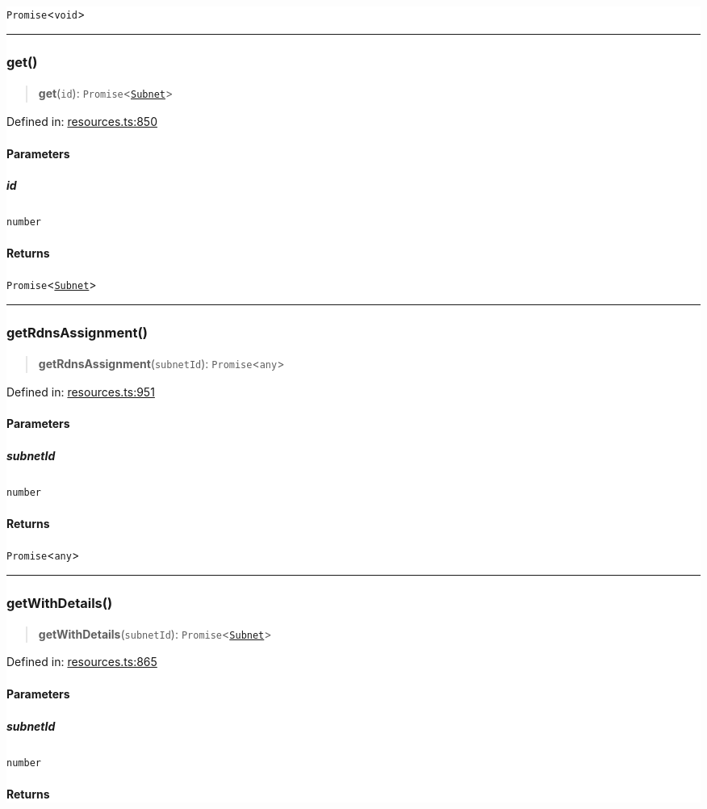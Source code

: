 `Promise`\<`void`\>

***

### get()

> **get**(`id`): `Promise`\<[`Subnet`](../interfaces/Subnet.md)\>

Defined in: [resources.ts:850](https://github.com/shadmanZero/tenantos-api/blob/b1ba837cafbeb4e057ec12e90b81a7c5ea5b383f/src/resources.ts#L850)

#### Parameters

##### id

`number`

#### Returns

`Promise`\<[`Subnet`](../interfaces/Subnet.md)\>

***

### getRdnsAssignment()

> **getRdnsAssignment**(`subnetId`): `Promise`\<`any`\>

Defined in: [resources.ts:951](https://github.com/shadmanZero/tenantos-api/blob/b1ba837cafbeb4e057ec12e90b81a7c5ea5b383f/src/resources.ts#L951)

#### Parameters

##### subnetId

`number`

#### Returns

`Promise`\<`any`\>

***

### getWithDetails()

> **getWithDetails**(`subnetId`): `Promise`\<[`Subnet`](../interfaces/Subnet.md)\>

Defined in: [resources.ts:865](https://github.com/shadmanZero/tenantos-api/blob/b1ba837cafbeb4e057ec12e90b81a7c5ea5b383f/src/resources.ts#L865)

#### Parameters

##### subnetId

`number`

#### Returns
